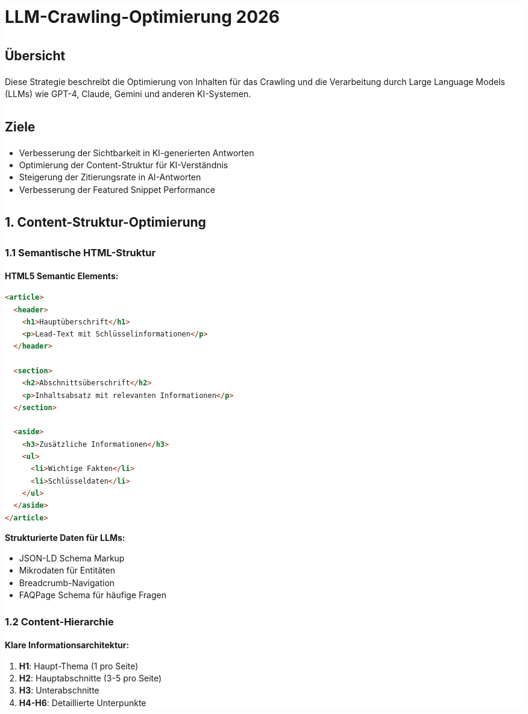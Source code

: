 # LLM-Crawling-Optimierung 2026

## Übersicht
Diese Strategie beschreibt die Optimierung von Inhalten für das Crawling und die Verarbeitung durch Large Language Models (LLMs) wie GPT-4, Claude, Gemini und anderen KI-Systemen.

## Ziele
- Verbesserung der Sichtbarkeit in KI-generierten Antworten
- Optimierung der Content-Struktur für KI-Verständnis
- Steigerung der Zitierungsrate in AI-Antworten
- Verbesserung der Featured Snippet Performance

## 1. Content-Struktur-Optimierung

### 1.1 Semantische HTML-Struktur
**HTML5 Semantic Elements:**
```html
<article>
  <header>
    <h1>Hauptüberschrift</h1>
    <p>Lead-Text mit Schlüsselinformationen</p>
  </header>

  <section>
    <h2>Abschnittsüberschrift</h2>
    <p>Inhaltsabsatz mit relevanten Informationen</p>
  </section>

  <aside>
    <h3>Zusätzliche Informationen</h3>
    <ul>
      <li>Wichtige Fakten</li>
      <li>Schlüsseldaten</li>
    </ul>
  </aside>
</article>
```

**Strukturierte Daten für LLMs:**
- JSON-LD Schema Markup
- Mikrodaten für Entitäten
- Breadcrumb-Navigation
- FAQPage Schema für häufige Fragen

### 1.2 Content-Hierarchie
**Klare Informationsarchitektur:**
1. **H1**: Haupt-Thema (1 pro Seite)
2. **H2**: Hauptabschnitte (3-5 pro Seite)
3. **H3**: Unterabschnitte
4. **H4-H6**: Detaillierte Unterpunkte
